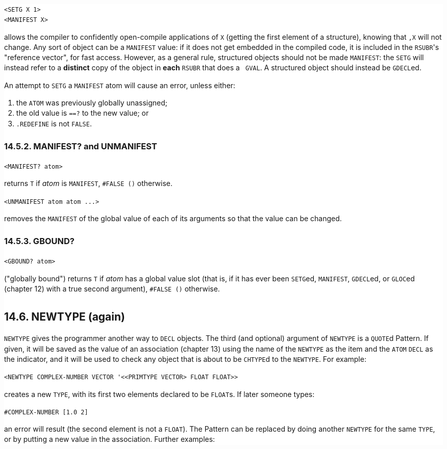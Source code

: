     <SETG X 1>
    <MANIFEST X>

allows the compiler to confidently open-compile applications of `X`
(getting the first element of a structure), knowing that `,X` will not
change. Any sort of object can be a `MANIFEST` value: if it does not
get embedded in the compiled code, it is included in the `RSUBR`'s
"reference vector", for fast access. However, as a general rule,
structured objects should not be made `MANIFEST`: the `SETG` will
instead refer to a **distinct** copy of the object in **each** `RSUBR`
that does a ` GVAL`. A structured object should instead be `GDECL`ed.

An attempt to `SETG` a `MANIFEST` atom will cause an error, unless
either:

1. the `ATOM` was previously globally unassigned;
2. the old value is `==?` to the new value; or
3. `.REDEFINE` is not `FALSE`.

### 14.5.2. MANIFEST? and UNMANIFEST

    <MANIFEST? atom>

returns `T` if *atom* is `MANIFEST`, `#FALSE ()` otherwise.

    <UNMANIFEST atom atom ...>

removes the `MANIFEST` of the global value of each of its arguments so
that the value can be changed.

### 14.5.3. GBOUND?

    <GBOUND? atom>

("globally bound") returns `T` if *atom* has a global value slot (that
is, if it has ever been `SETG`ed, `MANIFEST`, `GDECL`ed, or `GLOC`ed
(chapter 12) with a true second argument), `#FALSE ()` otherwise.

## 14.6. NEWTYPE (again)

`NEWTYPE` gives the programmer another way to `DECL` objects. The
third (and optional) argument of `NEWTYPE` is a `QUOTE`d Pattern. If
given, it will be saved as the value of an association (chapter 13)
using the name of the `NEWTYPE` as the item and the `ATOM` `DECL` as
the indicator, and it will be used to check any object that is about
to be `CHTYPE`d to the `NEWTYPE`. For example:

    <NEWTYPE COMPLEX-NUMBER VECTOR '<<PRIMTYPE VECTOR> FLOAT FLOAT>>

creates a new `TYPE`, with its first two elements declared to be
`FLOAT`s. If later someone types:

    #COMPLEX-NUMBER [1.0 2]

an error will result (the second element is not a `FLOAT`). The
Pattern can be replaced by doing another `NEWTYPE` for the same
`TYPE`, or by putting a new value in the association. Further
examples:
